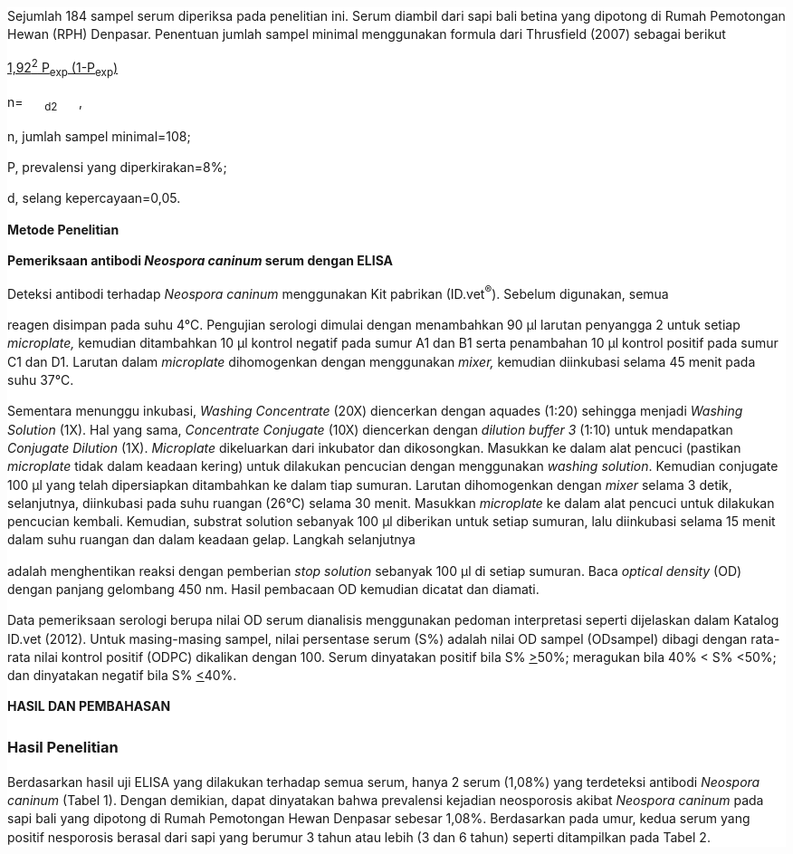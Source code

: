 <p><span class="font4">Sejumlah 184 sampel serum diperiksa pada penelitian ini. Serum diambil dari sapi bali betina yang dipotong di Rumah Pemotongan Hewan (RPH) Denpasar. Penentuan jumlah sampel minimal menggunakan formula dari Thrusfield (2007) sebagai berikut</span></p>
<p><span class="font2" style="text-decoration:underline;">1,92<sup>2</sup> P<sub>exp</sub> (1-P<sub>exp</sub>)</span></p>
<p><span class="font4">n= &nbsp;&nbsp;&nbsp;&nbsp;&nbsp;</span><span class="font2"><sub>d2</sub> &nbsp;&nbsp;&nbsp;&nbsp;&nbsp;</span><span class="font4">,</span></p>
<p><span class="font4">n, jumlah sampel minimal=108;</span></p>
<p><span class="font4">P, prevalensi yang diperkirakan=8%;</span></p>
<p><span class="font4">d, selang kepercayaan=0,05.</span></p>
<p><span class="font4" style="font-weight:bold;">Metode Penelitian</span></p>
<p><span class="font4" style="font-weight:bold;">Pemeriksaan antibodi </span><span class="font4" style="font-weight:bold;font-style:italic;">Neospora caninum</span><span class="font4" style="font-weight:bold;"> serum dengan ELISA</span></p>
<p><span class="font4">Deteksi antibodi terhadap </span><span class="font4" style="font-style:italic;">Neospora caninum</span><span class="font4"> menggunakan Kit pabrikan (ID.vet<sup>®</sup>). Sebelum digunakan, semua</span></p>
<p><span class="font4">reagen disimpan pada suhu 4°C. Pengujian serologi dimulai dengan menambahkan 90 µl larutan penyangga 2 untuk setiap </span><span class="font4" style="font-style:italic;">microplate,</span><span class="font4"> kemudian ditambahkan 10 µl kontrol negatif pada sumur A1 dan B1 serta penambahan 10 µl kontrol positif pada sumur C1 dan D1. Larutan dalam </span><span class="font4" style="font-style:italic;">microplate</span><span class="font4"> dihomogenkan dengan menggunakan </span><span class="font4" style="font-style:italic;">mixer,</span><span class="font4"> kemudian diinkubasi selama 45 menit pada suhu 37°C.</span></p>
<p><span class="font4">Sementara menunggu inkubasi, </span><span class="font4" style="font-style:italic;">Washing Concentrate</span><span class="font4"> (20X) diencerkan dengan aquades (1:20) sehingga menjadi </span><span class="font4" style="font-style:italic;">Washing Solution</span><span class="font4"> (1X). Hal yang sama, </span><span class="font4" style="font-style:italic;">Concentrate Conjugate</span><span class="font4"> (10X) diencerkan dengan </span><span class="font4" style="font-style:italic;">dilution buffer 3</span><span class="font4"> (1:10) untuk mendapatkan </span><span class="font4" style="font-style:italic;">Conjugate Dilution</span><span class="font4"> (1X). </span><span class="font4" style="font-style:italic;">Microplate</span><span class="font4"> dikeluarkan dari inkubator dan dikosongkan. Masukkan ke dalam alat pencuci (pastikan </span><span class="font4" style="font-style:italic;">microplate</span><span class="font4"> tidak dalam keadaan kering) untuk dilakukan pencucian dengan menggunakan </span><span class="font4" style="font-style:italic;">washing solution</span><span class="font4">. Kemudian conjugate 100 μl yang telah dipersiapkan ditambahkan ke dalam tiap sumuran. Larutan dihomogenkan dengan </span><span class="font4" style="font-style:italic;">mixer</span><span class="font4"> selama 3 detik, selanjutnya, diinkubasi pada suhu ruangan (26°C) selama 30 menit. Masukkan </span><span class="font4" style="font-style:italic;">microplate</span><span class="font4"> ke dalam alat pencuci untuk dilakukan pencucian kembali. Kemudian, substrat solution sebanyak 100 μl diberikan untuk setiap sumuran, lalu diinkubasi selama 15 menit dalam suhu ruangan dan dalam keadaan gelap. Langkah selanjutnya</span></p>
<p><span class="font4">adalah menghentikan reaksi dengan pemberian </span><span class="font4" style="font-style:italic;">stop solution</span><span class="font4"> sebanyak 100 μl di setiap sumuran. Baca </span><span class="font4" style="font-style:italic;">optical density </span><span class="font4">(OD) dengan panjang gelombang 450 nm. Hasil pembacaan OD kemudian dicatat dan diamati.</span></p>
<p><span class="font4">Data pemeriksaan serologi berupa nilai OD serum dianalisis menggunakan pedoman interpretasi seperti dijelaskan dalam Katalog ID.vet (2012). Untuk masing-masing sampel, nilai persentase serum (S%) adalah nilai OD sampel (OD</span><span class="font1">sampel</span><span class="font4">) dibagi dengan rata-rata nilai kontrol positif (OD</span><span class="font1">PC</span><span class="font4">) dikalikan dengan 100. Serum dinyatakan positif bila S% </span><span class="font4" style="text-decoration:underline;">&gt;</span><span class="font4">50%; meragukan bila 40% &lt;&nbsp;S% &lt;50%; dan dinyatakan negatif bila S% </span><span class="font4" style="text-decoration:underline;">&lt;</span><span class="font4">40%.</span></p>
<p><span class="font4" style="font-weight:bold;">HASIL DAN PEMBAHASAN</span></p>
<h3><a name="bookmark14"></a><span class="font4" style="font-weight:bold;"><a name="bookmark15"></a>Hasil Penelitian</span></h3>
<p><span class="font4">Berdasarkan hasil uji ELISA yang dilakukan terhadap semua serum, hanya 2 serum (1,08%) yang terdeteksi antibodi </span><span class="font4" style="font-style:italic;">Neospora caninum</span><span class="font4"> (Tabel 1). Dengan demikian, dapat dinyatakan bahwa prevalensi kejadian neosporosis akibat </span><span class="font4" style="font-style:italic;">Neospora caninum</span><span class="font4"> pada sapi bali yang dipotong di Rumah Pemotongan Hewan Denpasar sebesar 1,08%. Berdasarkan pada umur, kedua serum yang positif nesporosis berasal dari sapi yang berumur 3 tahun atau lebih (3 dan 6 tahun) seperti ditampilkan pada Tabel 2.</span></p>